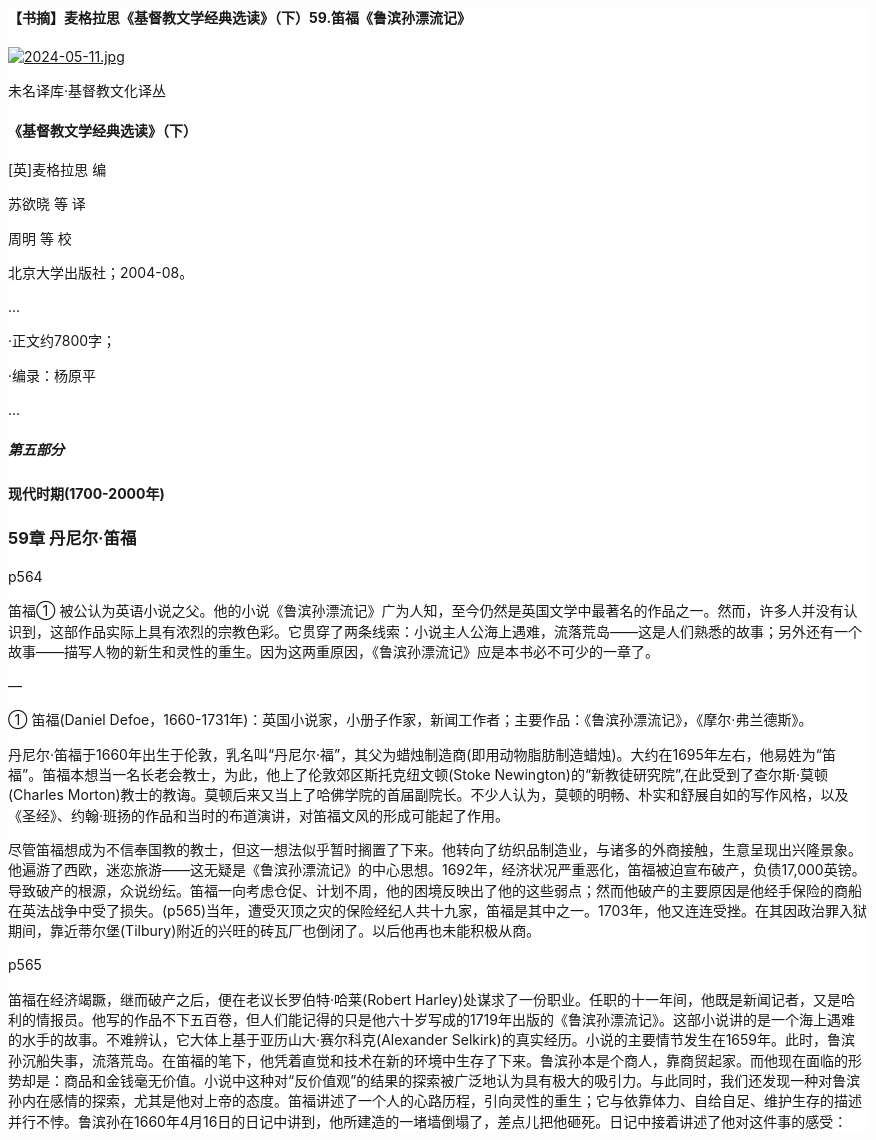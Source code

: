 #### 【书摘】麦格拉思《基督教文学经典选读》（下）59.笛福《鲁滨孙漂流记》

[![2024-05-11.jpg](https://i.postimg.cc/8P561bmx/2024-05-11.jpg)](https://postimg.cc/HjqxzXKt)


未名译库·基督教文化译丛



#### 《基督教文学经典选读》（下）



[英]麦格拉思 编

苏欲晓 等 译

周明 等 校

北京大学出版社；2004-08。



...

·正文约7800字；



·编录：杨原平

...





##### 第五部分


#### 现代时期(1700-2000年)

### 59章  丹尼尔·笛福

p564

笛福① 被公认为英语小说之父。他的小说《鲁滨孙漂流记》广为人知，至今仍然是英国文学中最著名的作品之一。然而，许多人并没有认识到，这部作品实际上具有浓烈的宗教色彩。它贯穿了两条线索：小说主人公海上遇难，流落荒岛——这是人们熟悉的故事；另外还有一个故事——描写人物的新生和灵性的重生。因为这两重原因，《鲁滨孙漂流记》应是本书必不可少的一章了。

—

① 笛福(Daniel Defoe，1660-1731年)：英国小说家，小册子作家，新闻工作者；主要作品：《鲁滨孙漂流记》，《摩尔·弗兰德斯》。

丹尼尔·笛福于1660年出生于伦敦，乳名叫“丹尼尔·福”，其父为蜡烛制造商(即用动物脂肪制造蜡烛)。大约在1695年左右，他易姓为“笛福”。笛福本想当一名长老会教士，为此，他上了伦敦郊区斯托克纽文顿(Stoke Newington)的“新教徒研究院”,在此受到了查尔斯·莫顿(Charles Morton)教士的教诲。莫顿后来又当上了哈佛学院的首届副院长。不少人认为，莫顿的明畅、朴实和舒展自如的写作风格，以及《圣经》、约翰·班扬的作品和当时的布道演讲，对笛福文风的形成可能起了作用。

尽管笛福想成为不信奉国教的教士，但这一想法似乎暂时搁置了下来。他转向了纺织品制造业，与诸多的外商接触，生意呈现出兴隆景象。他遍游了西欧，迷恋旅游——这无疑是《鲁滨孙漂流记》的中心思想。1692年，经济状况严重恶化，笛福被迫宣布破产，负债17,000英镑。导致破产的根源，众说纷纭。笛福一向考虑仓促、计划不周，他的困境反映出了他的这些弱点；然而他破产的主要原因是他经手保险的商船在英法战争中受了损失。(p565)当年，遭受灭顶之灾的保险经纪人共十九家，笛福是其中之一。1703年，他又连连受挫。在其因政治罪入狱期间，靠近蒂尔堡(Tilbury)附近的兴旺的砖瓦厂也倒闭了。以后他再也未能积极从商。

p565

笛福在经济竭蹶，继而破产之后，便在老议长罗伯特·哈莱(Robert Harley)处谋求了一份职业。任职的十一年间，他既是新闻记者，又是哈利的情报员。他写的作品不下五百卷，但人们能记得的只是他六十岁写成的1719年出版的《鲁滨孙漂流记》。这部小说讲的是一个海上遇难的水手的故事。不难辨认，它大体上基于亚历山大·赛尔科克(Alexander Selkirk)的真实经历。小说的主要情节发生在1659年。此时，鲁滨孙沉船失事，流落荒岛。在笛福的笔下，他凭着直觉和技术在新的环境中生存了下来。鲁滨孙本是个商人，靠商贸起家。而他现在面临的形势却是：商品和金钱毫无价值。小说中这种对“反价值观”的结果的探索被广泛地认为具有极大的吸引力。与此同时，我们还发现一种对鲁滨孙内在感情的探索，尤其是他对上帝的态度。笛福讲述了一个人的心路历程，引向灵性的重生；它与依靠体力、自给自足、维护生存的描述并行不悖。鲁滨孙在1660年4月16日的日记中讲到，他所建造的一堵墙倒塌了，差点儿把他砸死。日记中接着讲述了他对这件事的感受：
